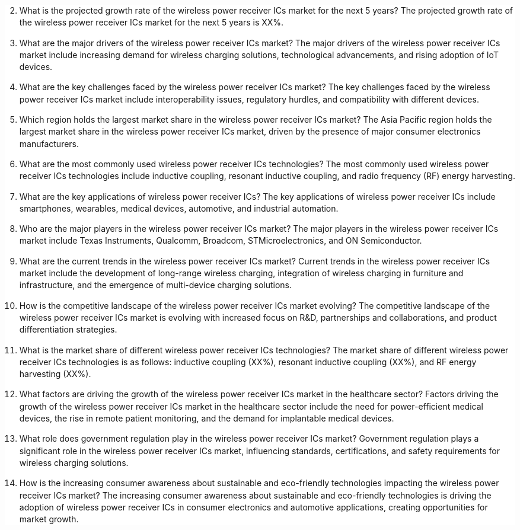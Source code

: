 2. What is the projected growth rate of the wireless power receiver ICs market for the next 5 years?
The projected growth rate of the wireless power receiver ICs market for the next 5 years is XX%.

3. What are the major drivers of the wireless power receiver ICs market?
The major drivers of the wireless power receiver ICs market include increasing demand for wireless charging solutions, technological advancements, and rising adoption of IoT devices.

4. What are the key challenges faced by the wireless power receiver ICs market?
The key challenges faced by the wireless power receiver ICs market include interoperability issues, regulatory hurdles, and compatibility with different devices.

5. Which region holds the largest market share in the wireless power receiver ICs market?
The Asia Pacific region holds the largest market share in the wireless power receiver ICs market, driven by the presence of major consumer electronics manufacturers.

6. What are the most commonly used wireless power receiver ICs technologies?
The most commonly used wireless power receiver ICs technologies include inductive coupling, resonant inductive coupling, and radio frequency (RF) energy harvesting.

7. What are the key applications of wireless power receiver ICs?
The key applications of wireless power receiver ICs include smartphones, wearables, medical devices, automotive, and industrial automation.

8. Who are the major players in the wireless power receiver ICs market?
The major players in the wireless power receiver ICs market include Texas Instruments, Qualcomm, Broadcom, STMicroelectronics, and ON Semiconductor.

9. What are the current trends in the wireless power receiver ICs market?
Current trends in the wireless power receiver ICs market include the development of long-range wireless charging, integration of wireless charging in furniture and infrastructure, and the emergence of multi-device charging solutions.

10. How is the competitive landscape of the wireless power receiver ICs market evolving?
The competitive landscape of the wireless power receiver ICs market is evolving with increased focus on R&D, partnerships and collaborations, and product differentiation strategies.

11. What is the market share of different wireless power receiver ICs technologies?
The market share of different wireless power receiver ICs technologies is as follows: inductive coupling (XX%), resonant inductive coupling (XX%), and RF energy harvesting (XX%).

12. What factors are driving the growth of the wireless power receiver ICs market in the healthcare sector?
Factors driving the growth of the wireless power receiver ICs market in the healthcare sector include the need for power-efficient medical devices, the rise in remote patient monitoring, and the demand for implantable medical devices.

13. What role does government regulation play in the wireless power receiver ICs market?
Government regulation plays a significant role in the wireless power receiver ICs market, influencing standards, certifications, and safety requirements for wireless charging solutions.

14. How is the increasing consumer awareness about sustainable and eco-friendly technologies impacting the wireless power receiver ICs market?
The increasing consumer awareness about sustainable and eco-friendly technologies is driving the adoption of wireless power receiver ICs in consumer electronics and automotive applications, creating opportunities for market growth.

